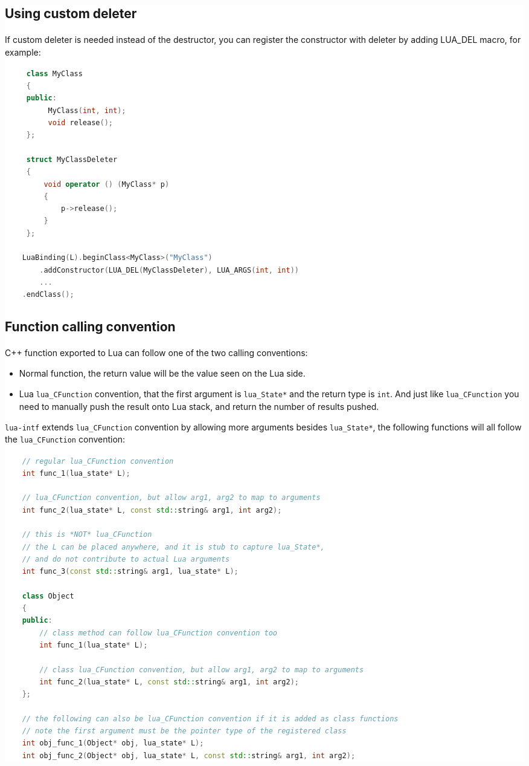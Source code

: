Using custom deleter
--------------------

If custom deleter is needed instead of the destructor, you can register the constructor with deleter by adding LUA_DEL macro, for example:
````c++
     class MyClass
     {
     public:
          MyClass(int, int);
          void release();
     };
     
     struct MyClassDeleter
     {
         void operator () (MyClass* p)
         {
             p->release();
         }
     };
     
    LuaBinding(L).beginClass<MyClass>("MyClass")
        .addConstructor(LUA_DEL(MyClassDeleter), LUA_ARGS(int, int))
        ...
    .endClass();
```` 

Function calling convention
---------------------------

C++ function exported to Lua can follow one of the two calling conventions:

+ Normal function, the return value will be the value seen on the Lua side.

+ Lua `lua_CFunction` convention, that the first argument is `lua_State*` and the return type is `int`. And just like `lua_CFunction` you need to manually push the result onto Lua stack, and return the number of results pushed.

`lua-intf` extends `lua_CFunction` convention by allowing more arguments besides `lua_State*`, the following functions will all follow the `lua_CFunction` convention:
````c++
	// regular lua_CFunction convention
	int func_1(lua_state* L);

	// lua_CFunction convention, but allow arg1, arg2 to map to arguments
	int func_2(lua_state* L, const std::string& arg1, int arg2);

	// this is *NOT* lua_CFunction
	// the L can be placed anywhere, and it is stub to capture lua_State*,
	// and do not contribute to actual Lua arguments
	int func_3(const std::string& arg1, lua_state* L);

	class Object
	{
	public:
		// class method can follow lua_CFunction convention too
		int func_1(lua_state* L);

		// class lua_CFunction convention, but allow arg1, arg2 to map to arguments
		int func_2(lua_state* L, const std::string& arg1, int arg2);
	};

	// the following can also be lua_CFunction convention if it is added as class functions
	// note the first argument must be the pointer type of the registered class
	int obj_func_1(Object* obj, lua_state* L);
	int obj_func_2(Object* obj, lua_state* L, const std::string& arg1, int arg2);
````
